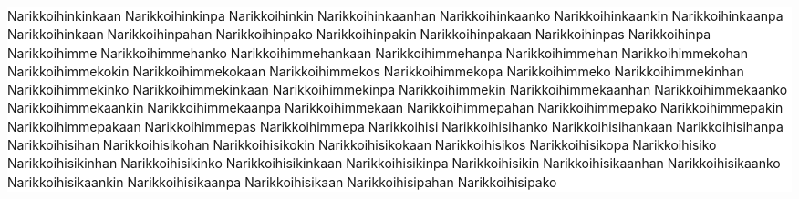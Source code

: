 Narikkoihinkinkaan
Narikkoihinkinpa
Narikkoihinkin
Narikkoihinkaanhan
Narikkoihinkaanko
Narikkoihinkaankin
Narikkoihinkaanpa
Narikkoihinkaan
Narikkoihinpahan
Narikkoihinpako
Narikkoihinpakin
Narikkoihinpakaan
Narikkoihinpas
Narikkoihinpa
Narikkoihimme
Narikkoihimmehanko
Narikkoihimmehankaan
Narikkoihimmehanpa
Narikkoihimmehan
Narikkoihimmekohan
Narikkoihimmekokin
Narikkoihimmekokaan
Narikkoihimmekos
Narikkoihimmekopa
Narikkoihimmeko
Narikkoihimmekinhan
Narikkoihimmekinko
Narikkoihimmekinkaan
Narikkoihimmekinpa
Narikkoihimmekin
Narikkoihimmekaanhan
Narikkoihimmekaanko
Narikkoihimmekaankin
Narikkoihimmekaanpa
Narikkoihimmekaan
Narikkoihimmepahan
Narikkoihimmepako
Narikkoihimmepakin
Narikkoihimmepakaan
Narikkoihimmepas
Narikkoihimmepa
Narikkoihisi
Narikkoihisihanko
Narikkoihisihankaan
Narikkoihisihanpa
Narikkoihisihan
Narikkoihisikohan
Narikkoihisikokin
Narikkoihisikokaan
Narikkoihisikos
Narikkoihisikopa
Narikkoihisiko
Narikkoihisikinhan
Narikkoihisikinko
Narikkoihisikinkaan
Narikkoihisikinpa
Narikkoihisikin
Narikkoihisikaanhan
Narikkoihisikaanko
Narikkoihisikaankin
Narikkoihisikaanpa
Narikkoihisikaan
Narikkoihisipahan
Narikkoihisipako